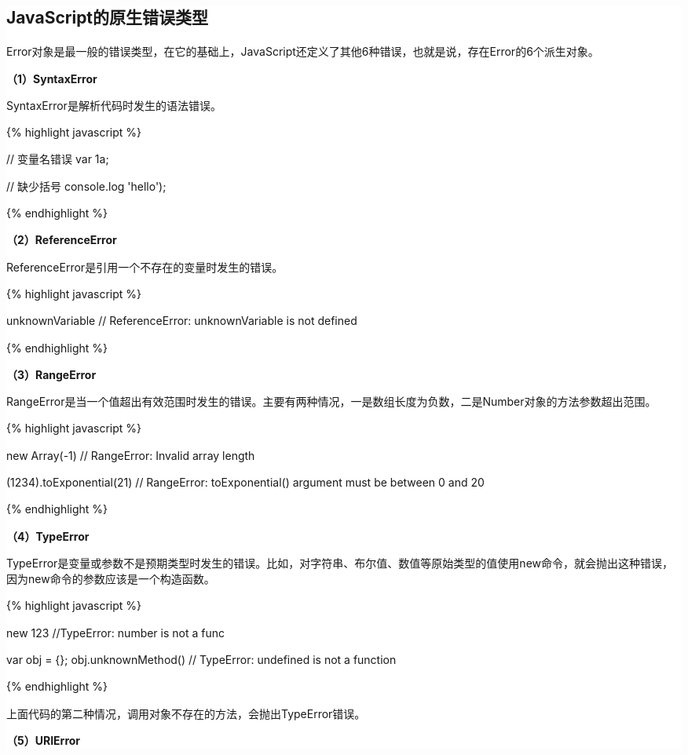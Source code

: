 ## JavaScript的原生错误类型

Error对象是最一般的错误类型，在它的基础上，JavaScript还定义了其他6种错误，也就是说，存在Error的6个派生对象。

**（1）SyntaxError**

SyntaxError是解析代码时发生的语法错误。

{% highlight javascript %}

// 变量名错误
var 1a;

// 缺少括号
console.log 'hello');

{% endhighlight %}

**（2）ReferenceError**

ReferenceError是引用一个不存在的变量时发生的错误。

{% highlight javascript %}

unknownVariable
// ReferenceError: unknownVariable is not defined

{% endhighlight %}

**（3）RangeError**

RangeError是当一个值超出有效范围时发生的错误。主要有两种情况，一是数组长度为负数，二是Number对象的方法参数超出范围。

{% highlight javascript %}

new Array(-1)
// RangeError: Invalid array length

(1234).toExponential(21)
// RangeError: toExponential() argument must be between 0 and 20 

{% endhighlight %}

**（4）TypeError**

TypeError是变量或参数不是预期类型时发生的错误。比如，对字符串、布尔值、数值等原始类型的值使用new命令，就会抛出这种错误，因为new命令的参数应该是一个构造函数。

{% highlight javascript %}

new 123
//TypeError: number is not a func

var obj = {};
obj.unknownMethod()
// TypeError: undefined is not a function 

{% endhighlight %}

上面代码的第二种情况，调用对象不存在的方法，会抛出TypeError错误。

**（5）URIError**
